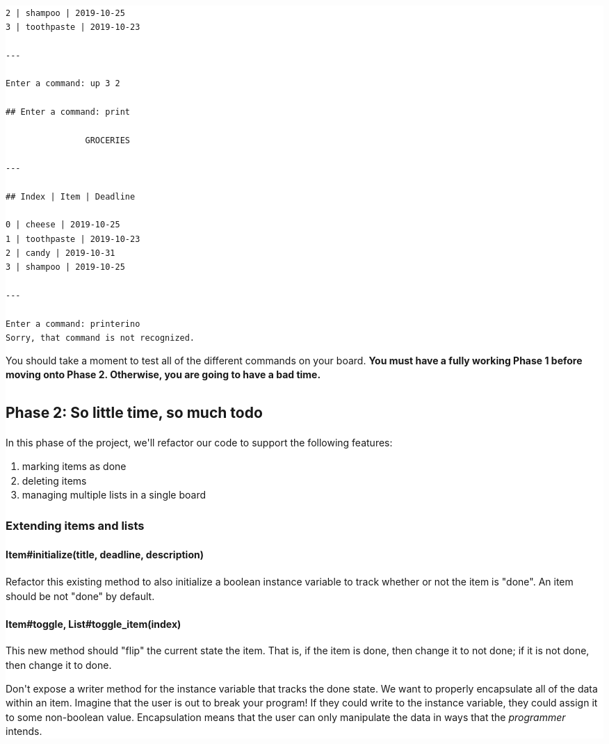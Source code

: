 ```
2 | shampoo | 2019-10-25
3 | toothpaste | 2019-10-23

---

Enter a command: up 3 2

## Enter a command: print

                GROCERIES

---

## Index | Item | Deadline

0 | cheese | 2019-10-25
1 | toothpaste | 2019-10-23
2 | candy | 2019-10-31
3 | shampoo | 2019-10-25

---

Enter a command: printerino
Sorry, that command is not recognized.
```

You should take a moment to test all of the different commands on your board. **You must have a fully working Phase 1 before moving onto Phase 2. Otherwise, you are going to have a bad time.**

## **Phase 2: So little time, so much todo**

In this phase of the project, we'll refactor our code to support the following features:

1. marking items as done
2. deleting items
3. managing multiple lists in a single board

### **Extending items and lists**

#### **Item#initialize(title, deadline, description)**

Refactor this existing method to also initialize a boolean instance variable to track whether or not the item is "done". An item should be not "done" by default.

#### **Item#toggle, List#toggle_item(index)**

This new method should "flip" the current state the item. That is, if the item is done, then change it to not done; if it is not done, then change it to done.

Don't expose a writer method for the instance variable that tracks the done state. We want to properly encapsulate all of the data within an item. Imagine that the user is out to break your program! If they could write to the instance variable, they could assign it to some non-boolean value. Encapsulation means that the user can only manipulate the data in ways that the _programmer_ intends.
